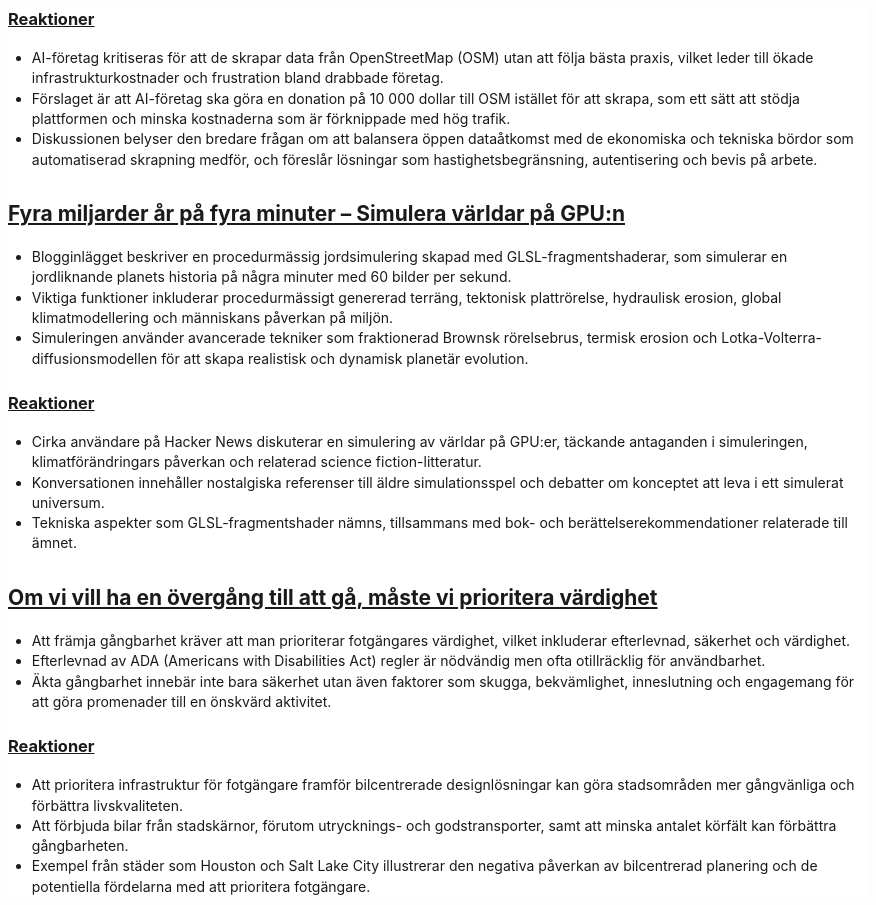 ### [Reaktioner](https://news.ycombinator.com/item?id=41109926)

- AI-företag kritiseras för att de skrapar data från OpenStreetMap (OSM) utan att följa bästa praxis, vilket leder till ökade infrastrukturkostnader och frustration bland drabbade företag.
- Förslaget är att AI-företag ska göra en donation på 10 000 dollar till OSM istället för att skrapa, som ett sätt att stödja plattformen och minska kostnaderna som är förknippade med hög trafik.
- Diskussionen belyser den bredare frågan om att balansera öppen dataåtkomst med de ekonomiska och tekniska bördor som automatiserad skrapning medför, och föreslår lösningar som hastighetsbegränsning, autentisering och bevis på arbete.

## [Fyra miljarder år på fyra minuter – Simulera världar på GPU:n](https://davidar.io/post/sim-glsl)

- Blogginlägget beskriver en procedurmässig jordsimulering skapad med GLSL-fragmentshaderar, som simulerar en jordliknande planets historia på några minuter med 60 bilder per sekund.
- Viktiga funktioner inkluderar procedurmässigt genererad terräng, tektonisk plattrörelse, hydraulisk erosion, global klimatmodellering och människans påverkan på miljön.
- Simuleringen använder avancerade tekniker som fraktionerad Brownsk rörelsebrus, termisk erosion och Lotka-Volterra-diffusionsmodellen för att skapa realistisk och dynamisk planetär evolution.

### [Reaktioner](https://news.ycombinator.com/item?id=41104721)

- Cirka användare på Hacker News diskuterar en simulering av världar på GPU:er, täckande antaganden i simuleringen, klimatförändringars påverkan och relaterad science fiction-litteratur.
- Konversationen innehåller nostalgiska referenser till äldre simulationsspel och debatter om konceptet att leva i ett simulerat universum.
- Tekniska aspekter som GLSL-fragmentshader nämns, tillsammans med bok- och berättelserekommendationer relaterade till ämnet.

## [Om vi vill ha en övergång till att gå, måste vi prioritera värdighet](https://www.strongtowns.org/journal/2023/7/28/if-we-want-a-shift-to-walking-we-need-to-prioritize-dignity)

- Att främja gångbarhet kräver att man prioriterar fotgängares värdighet, vilket inkluderar efterlevnad, säkerhet och värdighet.
- Efterlevnad av ADA (Americans with Disabilities Act) regler är nödvändig men ofta otillräcklig för användbarhet.
- Äkta gångbarhet innebär inte bara säkerhet utan även faktorer som skugga, bekvämlighet, inneslutning och engagemang för att göra promenader till en önskvärd aktivitet.

### [Reaktioner](https://news.ycombinator.com/item?id=41105944)

- Att prioritera infrastruktur för fotgängare framför bilcentrerade designlösningar kan göra stadsområden mer gångvänliga och förbättra livskvaliteten.
- Att förbjuda bilar från stadskärnor, förutom utrycknings- och godstransporter, samt att minska antalet körfält kan förbättra gångbarheten.
- Exempel från städer som Houston och Salt Lake City illustrerar den negativa påverkan av bilcentrerad planering och de potentiella fördelarna med att prioritera fotgängare.
